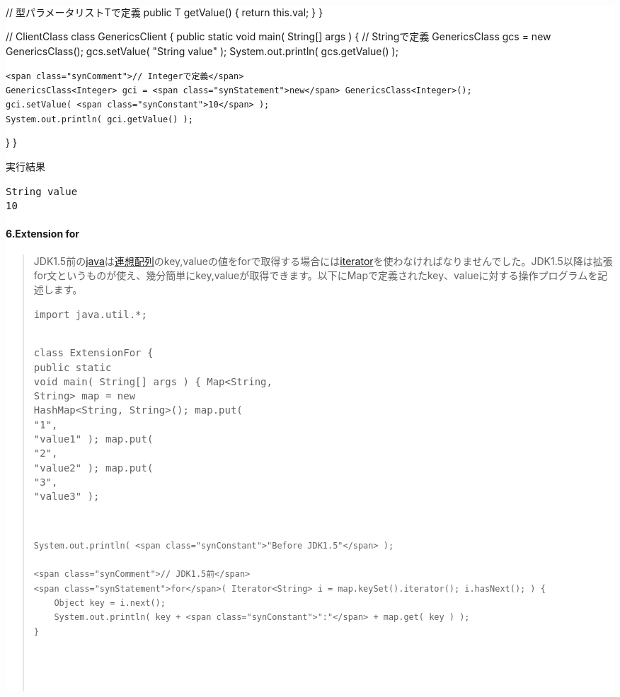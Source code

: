 <span class="synComment">//  型パラメータリストTで定義</span>
<span class="synType">public</span> T getValue() {
    <span class="synStatement">return</span> <span class="synType">this</span>.val;
}
}

<span class="synComment">// ClientClass</span>
<span class="synType">class</span> GenericsClient {
<span class="synType">public</span> <span class="synType">static</span> <span class="synType">void</span> main( String[] args ) {
    <span class="synComment">// Stringで定義</span>
    GenericsClass<String> gcs = <span class="synStatement">new</span> GenericsClass<String>();
    gcs.setValue( <span class="synConstant">"String value"</span> );
    System.out.println( gcs.getValue() );
    
    <span class="synComment">// Integerで定義</span>
    GenericsClass<Integer> gci = <span class="synStatement">new</span> GenericsClass<Integer>();
    gci.setValue( <span class="synConstant">10</span> );
    System.out.println( gci.getValue() );
}
}
</pre><p>実行結果</p>
<pre class="code" data-lang="" data-unlink>String value
10</pre>
</blockquote>

</div>
<div class="section">
<h4>6.Extension for</h4>

<blockquote>
    <p>JDK1.5前の<a class="keyword" href="http://d.hatena.ne.jp/keyword/java">java</a>は<a class="keyword" href="http://d.hatena.ne.jp/keyword/%CF%A2%C1%DB%C7%DB%CE%F3">連想配列</a>のkey,valueの値をforで取得する場合には<a class="keyword" href="http://d.hatena.ne.jp/keyword/iterator">iterator</a>を使わなければなりませんでした。JDK1.5以降は拡張for文というものが使え、幾分簡単にkey,valueが取得できます。以下にMapで定義されたkey、valueに対する操作プログラムを記述します。</p>
<pre class="hljs java" data-lang="java" data-unlink><span class="synPreProc">import</span> java.util.*;

<span class="synType">class</span> ExtensionFor {
<span class="synType">public</span> <span class="synType">static</span> <span class="synType">void</span> main( String[] args ) {
    Map<String, String> map = <span class="synStatement">new</span> HashMap<String, String>();
    map.put( <span class="synConstant">"1"</span>, <span class="synConstant">"value1"</span> );
    map.put( <span class="synConstant">"2"</span>, <span class="synConstant">"value2"</span> );
    map.put( <span class="synConstant">"3"</span>, <span class="synConstant">"value3"</span> );
    
    System.out.println( <span class="synConstant">"Before JDK1.5"</span> );
    
    <span class="synComment">// JDK1.5前</span>
    <span class="synStatement">for</span>( Iterator<String> i = map.keySet().iterator(); i.hasNext(); ) {
        Object key = i.next();
        System.out.println( key + <span class="synConstant">":"</span> + map.get( key ) );
    }
